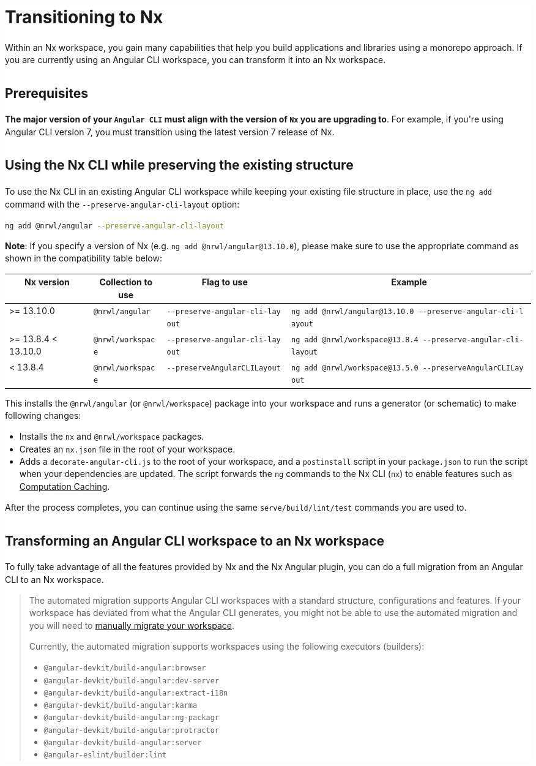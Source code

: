 # Transitioning to Nx

Within an Nx workspace, you gain many capabilities that help you build applications and libraries using a monorepo approach. If you are currently using an Angular CLI workspace, you can transform it into an Nx workspace.

## Prerequisites

**The major version of your `Angular CLI` must align with the version of `Nx` you are upgrading to**. For example, if you're using Angular CLI version 7, you must transition using the latest version 7 release of Nx.

## Using the Nx CLI while preserving the existing structure

To use the Nx CLI in an existing Angular CLI workspace while keeping your existing file structure in place, use the `ng add` command with the `--preserve-angular-cli-layout` option:

```bash
ng add @nrwl/angular --preserve-angular-cli-layout
```

**Note**: If you specify a version of Nx (e.g. `ng add @nrwl/angular@13.10.0`), please make sure to use the appropriate command as shown in the compatibility table below:

| Nx version          | Collection to use | Flag to use                     | Example                                                       |
| ------------------- | ----------------- | ------------------------------- | ------------------------------------------------------------- |
| >= 13.10.0          | `@nrwl/angular`   | `--preserve-angular-cli-layout` | `ng add @nrwl/angular@13.10.0 --preserve-angular-cli-layout`  |
| >= 13.8.4 < 13.10.0 | `@nrwl/workspace` | `--preserve-angular-cli-layout` | `ng add @nrwl/workspace@13.8.4 --preserve-angular-cli-layout` |
| < 13.8.4            | `@nrwl/workspace` | `--preserveAngularCLILayout`    | `ng add @nrwl/workspace@13.5.0 --preserveAngularCLILayout`    |

This installs the `@nrwl/angular` (or `@nrwl/workspace`) package into your workspace and runs a generator (or schematic) to make following changes:

- Installs the `nx` and `@nrwl/workspace` packages.
- Creates an `nx.json` file in the root of your workspace.
- Adds a `decorate-angular-cli.js` to the root of your workspace, and a `postinstall` script in your `package.json` to run the script when your dependencies are updated. The script forwards the `ng` commands to the Nx CLI (`nx`) to enable features such as [Computation Caching](/concepts/how-caching-works).

After the process completes, you can continue using the same `serve/build/lint/test` commands you are used to.

## Transforming an Angular CLI workspace to an Nx workspace

To fully take advantage of all the features provided by Nx and the Nx Angular plugin, you can do a full migration from an Angular CLI to an Nx workspace.

> The automated migration supports Angular CLI workspaces with a standard structure, configurations and features. If your workspace has deviated from what the Angular CLI generates, you might not be able to use the automated migration and you will need to [manually migrate your workspace](#transitioning-manually).
>
> Currently, the automated migration supports workspaces using the following executors (builders):
>
> - `@angular-devkit/build-angular:browser`
> - `@angular-devkit/build-angular:dev-server`
> - `@angular-devkit/build-angular:extract-i18n`
> - `@angular-devkit/build-angular:karma`
> - `@angular-devkit/build-angular:ng-packagr`
> - `@angular-devkit/build-angular:protractor`
> - `@angular-devkit/build-angular:server`
> - `@angular-eslint/builder:lint`